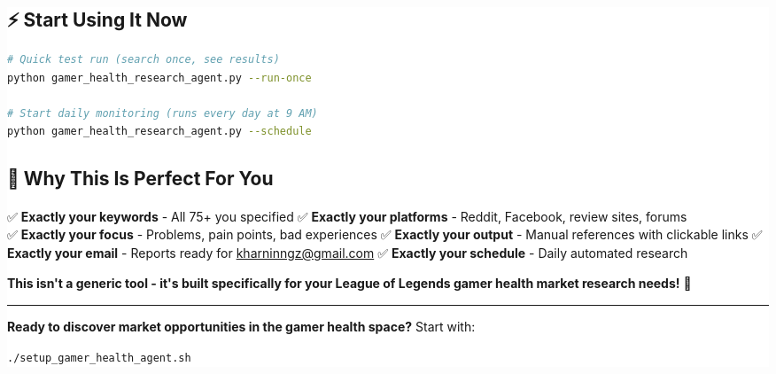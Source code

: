 ## ⚡ Start Using It Now

```bash
# Quick test run (search once, see results)
python gamer_health_research_agent.py --run-once

# Start daily monitoring (runs every day at 9 AM)
python gamer_health_research_agent.py --schedule
```

## 🎉 Why This Is Perfect For You

✅ **Exactly your keywords** - All 75+ you specified
✅ **Exactly your platforms** - Reddit, Facebook, review sites, forums  
✅ **Exactly your focus** - Problems, pain points, bad experiences
✅ **Exactly your output** - Manual references with clickable links
✅ **Exactly your email** - Reports ready for kharninngz@gmail.com
✅ **Exactly your schedule** - Daily automated research

**This isn't a generic tool - it's built specifically for your League of Legends gamer health market research needs!** 🎯

---

**Ready to discover market opportunities in the gamer health space?** Start with:
```bash
./setup_gamer_health_agent.sh
```